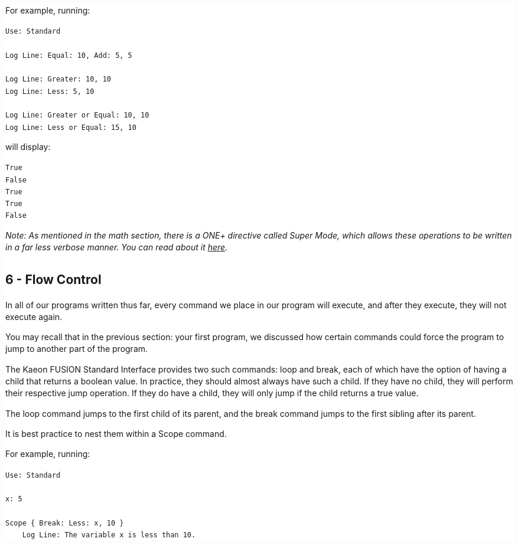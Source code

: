 For example, running:

    Use: Standard
    
    Log Line: Equal: 10, Add: 5, 5

    Log Line: Greater: 10, 10
    Log Line: Less: 5, 10

    Log Line: Greater or Equal: 10, 10
    Log Line: Less or Equal: 15, 10

will display:

    True
    False
    True
    True
    False

_Note: As mentioned in the math section, there is a ONE+ directive called Super Mode, which allows these operations to be written in a far less verbose manner. You can read about it [here](https://github.com/Gallery-of-Kaeon/Kaeon-FUSION/blob/master/Kaeon%20FUSION/Documentation/Guide/3%20-%20Standard%20Interface/1%20-%20Super%20Mode/README.md)._

## 6 - Flow Control

In all of our programs written thus far,
every command we place in our program will execute,
and after they execute,
they will not execute again.

You may recall that in the previous section:
your first program,
we discussed how certain commands could force the program to jump to another part of the program.

The Kaeon FUSION Standard Interface provides two such commands:
loop and break,
each of which have the option of having a child that returns a boolean value.
In practice,
they should almost always have such a child.
If they have no child,
they will perform their respective jump operation.
If they do have a child,
they will only jump if the child returns a true value.

The loop command jumps to the first child of its parent,
and the break command jumps to the first sibling after its parent.

It is best practice to nest them within a Scope command.

For example, running:

    Use: Standard

    x: 5

    Scope { Break: Less: x, 10 }
    	Log Line: The variable x is less than 10.
